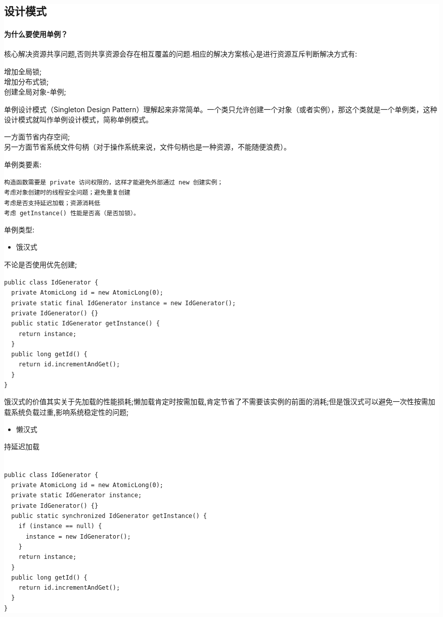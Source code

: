 ## 设计模式

#### 为什么要使用单例？    

核心解决资源共享问题,否则共享资源会存在相互覆盖的问题.相应的解决方案核心是进行资源互斥判断解决方式有:

增加全局锁;    
增加分布式锁;    
创建全局对象-单例;    



单例设计模式（Singleton Design Pattern）理解起来非常简单。一个类只允许创建一个对象（或者实例），那这个类就是一个单例类，这种设计模式就叫作单例设计模式，简称单例模式。


一方面节省内存空间;    
另一方面节省系统文件句柄（对于操作系统来说，文件句柄也是一种资源，不能随便浪费）。

单例类要素:

    构造函数需要是 private 访问权限的，这样才能避免外部通过 new 创建实例；    
    考虑对象创建时的线程安全问题；避免重复创建    
    考虑是否支持延迟加载；资源消耗低    
    考虑 getInstance() 性能是否高（是否加锁）。

单例类型:

- 饿汉式

不论是否使用优先创建;

```
public class IdGenerator { 
  private AtomicLong id = new AtomicLong(0);
  private static final IdGenerator instance = new IdGenerator();
  private IdGenerator() {}
  public static IdGenerator getInstance() {
    return instance;
  }
  public long getId() { 
    return id.incrementAndGet();
  }
}
```

饿汉式的价值其实关于先加载的性能损耗;懒加载肯定时按需加载,肯定节省了不需要该实例的前面的消耗;但是饿汉式可以避免一次性按需加载系统负载过重,影响系统稳定性的问题;

- 懒汉式

持延迟加载

```

public class IdGenerator { 
  private AtomicLong id = new AtomicLong(0);
  private static IdGenerator instance;
  private IdGenerator() {}
  public static synchronized IdGenerator getInstance() {
    if (instance == null) {
      instance = new IdGenerator();
    }
    return instance;
  }
  public long getId() { 
    return id.incrementAndGet();
  }
}
```
